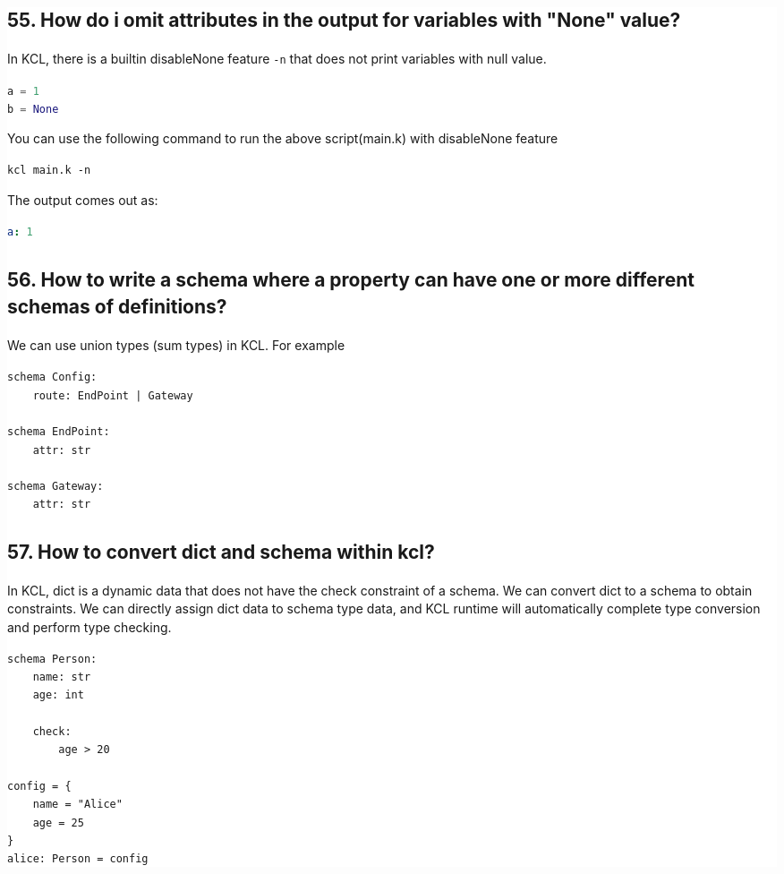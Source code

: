 ## 55. How do i omit attributes in the output for variables with "None" value?

In KCL, there is a builtin disableNone feature `-n` that does not print variables with null value.

```python
a = 1
b = None
```

You can use the following command to run the above script(main.k) with disableNone feature

```shell
kcl main.k -n
```

The output comes out as:

```yaml
a: 1
```

## 56. How to write a schema where a property can have one or more different schemas of definitions?

We can use union types (sum types) in KCL. For example

```shell
schema Config:
    route: EndPoint | Gateway

schema EndPoint:
    attr: str

schema Gateway:
    attr: str
```

## 57. How to convert dict and schema within kcl?

In KCL, dict is a dynamic data that does not have the check constraint of a schema. We can convert dict to a schema to obtain constraints. We can directly assign dict data to schema type data, and KCL runtime will automatically complete type conversion and perform type checking.

```shell
schema Person:
    name: str
    age: int

    check:
        age > 20

config = {
    name = "Alice"
    age = 25
}
alice: Person = config
```
